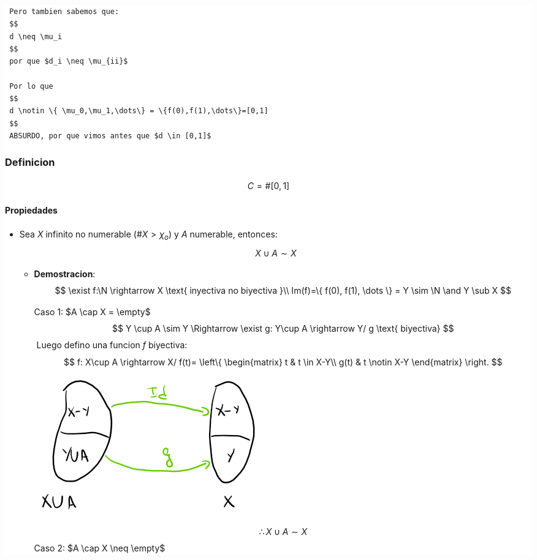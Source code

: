      Pero tambien sabemos que:
     $$
     d \neq \mu_i
     $$
     por que $d_i \neq \mu_{ii}$
     
     Por lo que 
     $$
     d \notin \{ \mu_0,\mu_1,\dots\} = \{f(0),f(1),\dots\}=[0,1]
     $$
     ABSURDO, por que vimos antes que $d \in [0,1]$



### Definicion

$$
C=\#[0,1]
$$

#### Propiedades

- Sea $X$ infinito no numerable ($\#X \gt \chi_o$) y $A$ numerable, entonces:
  $$
  X\cup A \sim X
  $$

  - **Demostracion**:
    $$
    \exist f:\N \rightarrow X \text{ inyectiva no biyectiva }\\
    Im(f)=\{ f(0), f(1), \dots \} = Y \sim \N \and Y \sub X
    $$
    

    Caso 1: $A \cap X = \empty$
    $$
    Y \cup A \sim Y \Rightarrow \exist g: Y\cup A \rightarrow Y/ g \text{  biyectiva}
    $$
    ​	Luego defino una funcion $f$ biyectiva:
    $$
    f: X\cup A \rightarrow X/ f(t)=
    \left\{
    	\begin{matrix}
    		t & t \in X-Y\\
    		g(t) & t \notin X-Y
    	\end{matrix}
    \right.
    $$
    ![img](Resources/clip_image001.png)
    $$
    \therefore X\cup A \sim X
    $$
    Caso 2: $A \cap X \neq \empty$
